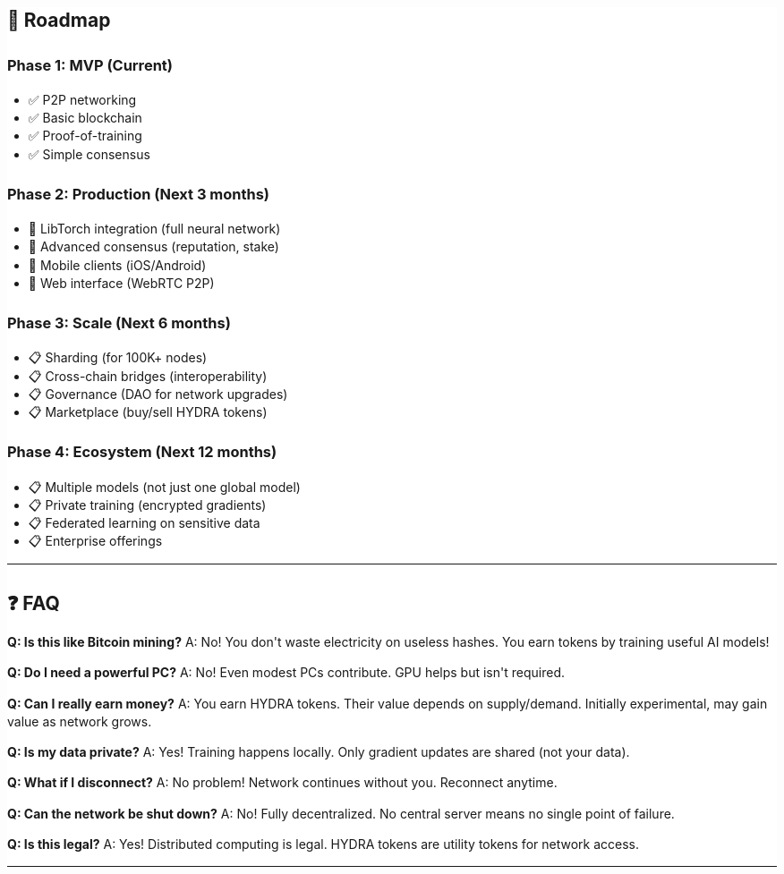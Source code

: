 
## 🚀 Roadmap

### Phase 1: MVP (Current)
- ✅ P2P networking
- ✅ Basic blockchain
- ✅ Proof-of-training
- ✅ Simple consensus

### Phase 2: Production (Next 3 months)
- 🔄 LibTorch integration (full neural network)
- 🔄 Advanced consensus (reputation, stake)
- 🔄 Mobile clients (iOS/Android)
- 🔄 Web interface (WebRTC P2P)

### Phase 3: Scale (Next 6 months)
- 📋 Sharding (for 100K+ nodes)
- 📋 Cross-chain bridges (interoperability)
- 📋 Governance (DAO for network upgrades)
- 📋 Marketplace (buy/sell HYDRA tokens)

### Phase 4: Ecosystem (Next 12 months)
- 📋 Multiple models (not just one global model)
- 📋 Private training (encrypted gradients)
- 📋 Federated learning on sensitive data
- 📋 Enterprise offerings

---

## ❓ FAQ

**Q: Is this like Bitcoin mining?**
A: No! You don't waste electricity on useless hashes. You earn tokens by training useful AI models!

**Q: Do I need a powerful PC?**
A: No! Even modest PCs contribute. GPU helps but isn't required.

**Q: Can I really earn money?**
A: You earn HYDRA tokens. Their value depends on supply/demand. Initially experimental, may gain value as network grows.

**Q: Is my data private?**
A: Yes! Training happens locally. Only gradient updates are shared (not your data).

**Q: What if I disconnect?**
A: No problem! Network continues without you. Reconnect anytime.

**Q: Can the network be shut down?**
A: No! Fully decentralized. No central server means no single point of failure.

**Q: Is this legal?**
A: Yes! Distributed computing is legal. HYDRA tokens are utility tokens for network access.

---